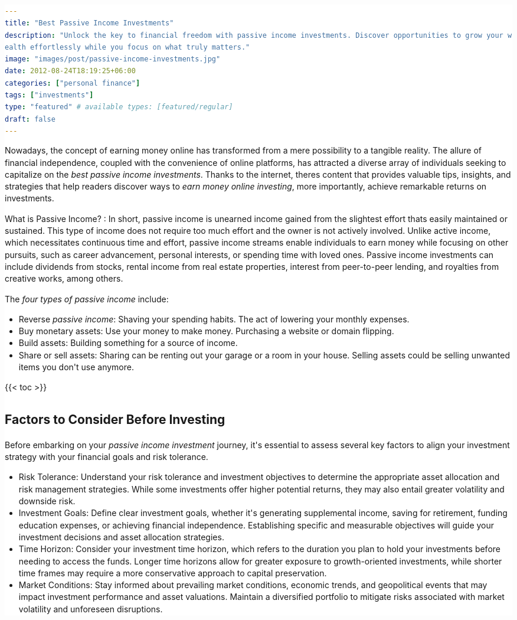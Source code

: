 ```yaml
---
title: "Best Passive Income Investments"
description: "Unlock the key to financial freedom with passive income investments. Discover opportunities to grow your wealth effortlessly while you focus on what truly matters."
image: "images/post/passive-income-investments.jpg"
date: 2012-08-24T18:19:25+06:00
categories: ["personal finance"]
tags: ["investments"]
type: "featured" # available types: [featured/regular]
draft: false
---
```


Nowadays, the concept of earning money online has transformed from a mere possibility to a tangible reality. The allure of financial independence, coupled with the convenience of online platforms, has attracted a diverse array of individuals seeking to capitalize on the _best passive income investments_. Thanks to the internet, theres content that provides valuable tips, insights, and strategies that help readers discover ways to _earn money online investing_, more importantly, achieve remarkable returns on investments.

What is Passive Income?
: In short, passive income is unearned income gained from the slightest effort thats easily maintained or sustained. This type of income does not require too much effort and the owner is not actively involved. Unlike active income, which necessitates continuous time and effort, passive income streams enable individuals to earn money while focusing on other pursuits, such as career advancement, personal interests, or spending time with loved ones. Passive income investments can include dividends from stocks, rental income from real estate properties, interest from peer-to-peer lending, and royalties from creative works, among others.

 The _four types of passive income_ include:
-  Reverse _passive income_: Shaving your spending habits. The act of lowering your monthly expenses.
-  Buy monetary assets: Use your money to make money. Purchasing a website or domain flipping.
-  Build assets: Building something for a source of income.
-  Share or sell assets: Sharing can be renting out your garage or a room in your house. Selling assets could be selling unwanted items you don't use anymore.

{{< toc >}}

## Factors to Consider Before Investing

Before embarking on your _passive income investment_ journey, it's essential to assess several key factors to align your investment strategy with your financial goals and risk tolerance.

 - Risk Tolerance: Understand your risk tolerance and investment objectives to determine the appropriate asset allocation and risk management strategies. While some investments offer higher potential returns, they may also entail greater volatility and downside risk.
 - Investment Goals: Define clear investment goals, whether it's generating supplemental income, saving for retirement, funding education expenses, or achieving financial independence. Establishing specific and measurable objectives will guide your investment decisions and asset allocation strategies.
 - Time Horizon: Consider your investment time horizon, which refers to the duration you plan to hold your investments before needing to access the funds. Longer time horizons allow for greater exposure to growth-oriented investments, while shorter time frames may require a more conservative approach to capital preservation.
 - Market Conditions: Stay informed about prevailing market conditions, economic trends, and geopolitical events that may impact investment performance and asset valuations. Maintain a diversified portfolio to mitigate risks associated with market volatility and unforeseen disruptions.
